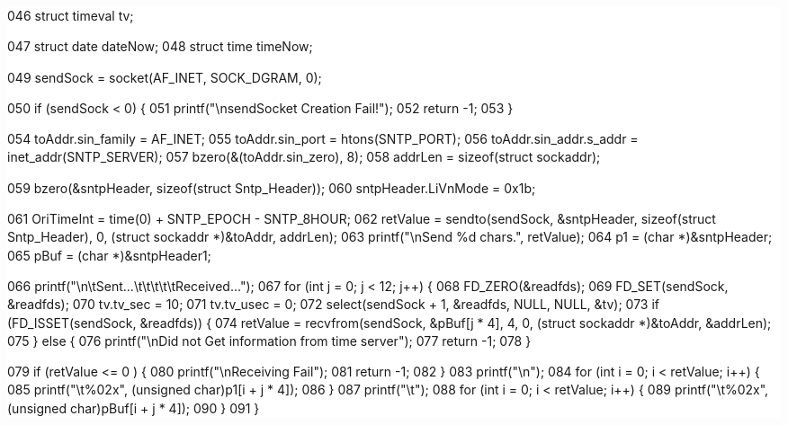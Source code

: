   046    struct timeval tv;

  047    struct date dateNow;
  048    struct time timeNow;

  049    sendSock = socket(AF_INET, SOCK_DGRAM, 0);

  050    if (sendSock < 0) {
  051      printf("\nsendSocket Creation Fail!");
  052      return -1;
  053    }

  054    toAddr.sin_family      = AF_INET;
  055    toAddr.sin_port        = htons(SNTP_PORT);
  056    toAddr.sin_addr.s_addr = inet_addr(SNTP_SERVER);
  057    bzero(&(toAddr.sin_zero), 8);
  058    addrLen = sizeof(struct sockaddr);

  059    bzero(&sntpHeader, sizeof(struct Sntp_Header));
  060    sntpHeader.LiVnMode = 0x1b;

  061    OriTimeInt = time(0) + SNTP_EPOCH - SNTP_8HOUR;
  062    retValue = sendto(sendSock, &sntpHeader, sizeof(struct Sntp_Header), 0,
                           (struct sockaddr *)&toAddr, addrLen);
  063    printf("\nSend %d chars.", retValue);
  064    p1 = (char *)&sntpHeader;
  065    pBuf = (char *)&sntpHeader1;

  066    printf("\n\tSent...\t\t\t\t\tReceived...");
  067    for (int j = 0; j < 12; j++) {
  068      FD_ZERO(&readfds);
  069      FD_SET(sendSock, &readfds);
  070      tv.tv_sec = 10;
  071      tv.tv_usec = 0;
  072      select(sendSock + 1, &readfds, NULL, NULL, &tv);
  073      if (FD_ISSET(sendSock, &readfds)) {
  074        retValue = recvfrom(sendSock,
                                 &pBuf[j * 4],
                                 4,
                                 0,
                                 (struct sockaddr *)&toAddr,
                                 &addrLen);
  075      } else {
  076        printf("\nDid not Get information from time server");
  077        return -1;
  078      }

  079      if (retValue <= 0 ) {
  080        printf("\nReceiving Fail");
  081        return -1;
  082      }
  083      printf("\n");
  084      for (int i = 0; i < retValue; i++) {
  085        printf("\t%02x", (unsigned char)p1[i + j * 4]);
  086      }
  087      printf("\t");
  088      for (int i = 0; i < retValue; i++) {
  089        printf("\t%02x", (unsigned char)pBuf[i + j * 4]);
  090      }
  091    }
